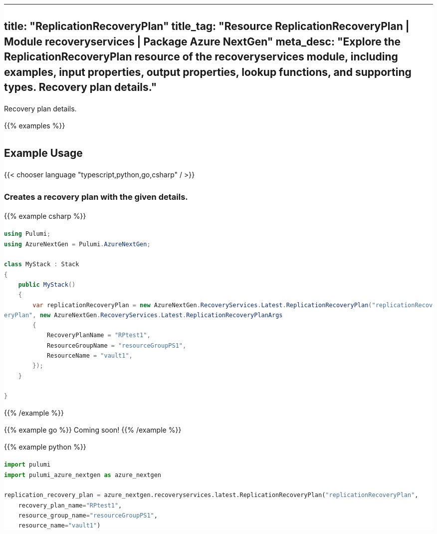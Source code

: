 
---
title: "ReplicationRecoveryPlan"
title_tag: "Resource ReplicationRecoveryPlan | Module recoveryservices | Package Azure NextGen"
meta_desc: "Explore the ReplicationRecoveryPlan resource of the recoveryservices module, including examples, input properties, output properties, lookup functions, and supporting types. Recovery plan details."
---






Recovery plan details.

{{% examples %}}
## Example Usage

{{< chooser language "typescript,python,go,csharp" / >}}
### Creates a recovery plan with the given details.
{{% example csharp %}}
```csharp
using Pulumi;
using AzureNextGen = Pulumi.AzureNextGen;

class MyStack : Stack
{
    public MyStack()
    {
        var replicationRecoveryPlan = new AzureNextGen.RecoveryServices.Latest.ReplicationRecoveryPlan("replicationRecoveryPlan", new AzureNextGen.RecoveryServices.Latest.ReplicationRecoveryPlanArgs
        {
            RecoveryPlanName = "RPtest1",
            ResourceGroupName = "resourceGroupPS1",
            ResourceName = "vault1",
        });
    }

}

```

{{% /example %}}

{{% example go %}}
Coming soon!
{{% /example %}}

{{% example python %}}

```python
import pulumi
import pulumi_azure_nextgen as azure_nextgen

replication_recovery_plan = azure_nextgen.recoveryservices.latest.ReplicationRecoveryPlan("replicationRecoveryPlan",
    recovery_plan_name="RPtest1",
    resource_group_name="resourceGroupPS1",
    resource_name="vault1")

```
